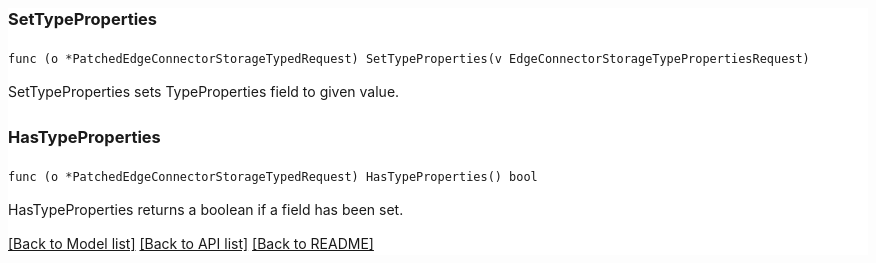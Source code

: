 ### SetTypeProperties

`func (o *PatchedEdgeConnectorStorageTypedRequest) SetTypeProperties(v EdgeConnectorStorageTypePropertiesRequest)`

SetTypeProperties sets TypeProperties field to given value.

### HasTypeProperties

`func (o *PatchedEdgeConnectorStorageTypedRequest) HasTypeProperties() bool`

HasTypeProperties returns a boolean if a field has been set.


[[Back to Model list]](../README.md#documentation-for-models) [[Back to API list]](../README.md#documentation-for-api-endpoints) [[Back to README]](../README.md)


